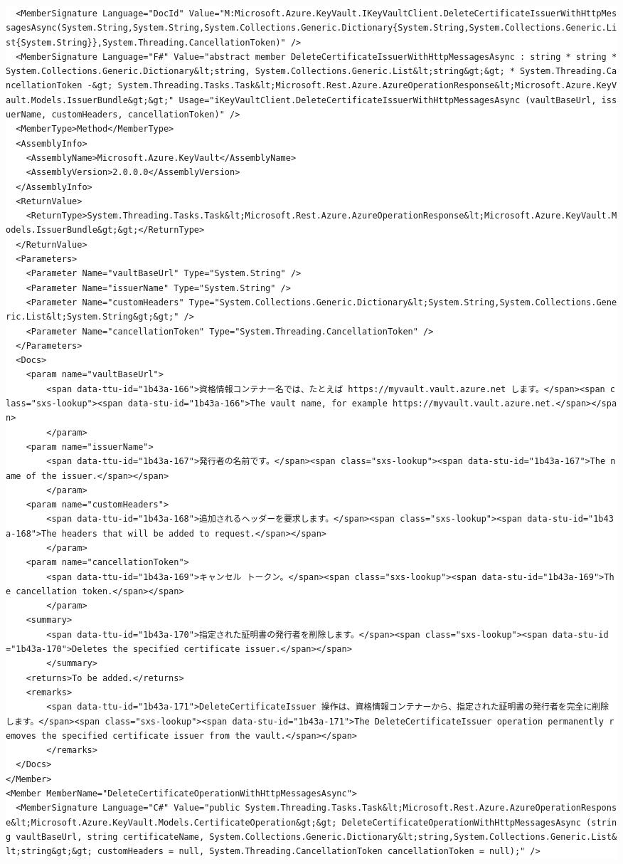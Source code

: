       <MemberSignature Language="DocId" Value="M:Microsoft.Azure.KeyVault.IKeyVaultClient.DeleteCertificateIssuerWithHttpMessagesAsync(System.String,System.String,System.Collections.Generic.Dictionary{System.String,System.Collections.Generic.List{System.String}},System.Threading.CancellationToken)" />
      <MemberSignature Language="F#" Value="abstract member DeleteCertificateIssuerWithHttpMessagesAsync : string * string * System.Collections.Generic.Dictionary&lt;string, System.Collections.Generic.List&lt;string&gt;&gt; * System.Threading.CancellationToken -&gt; System.Threading.Tasks.Task&lt;Microsoft.Rest.Azure.AzureOperationResponse&lt;Microsoft.Azure.KeyVault.Models.IssuerBundle&gt;&gt;" Usage="iKeyVaultClient.DeleteCertificateIssuerWithHttpMessagesAsync (vaultBaseUrl, issuerName, customHeaders, cancellationToken)" />
      <MemberType>Method</MemberType>
      <AssemblyInfo>
        <AssemblyName>Microsoft.Azure.KeyVault</AssemblyName>
        <AssemblyVersion>2.0.0.0</AssemblyVersion>
      </AssemblyInfo>
      <ReturnValue>
        <ReturnType>System.Threading.Tasks.Task&lt;Microsoft.Rest.Azure.AzureOperationResponse&lt;Microsoft.Azure.KeyVault.Models.IssuerBundle&gt;&gt;</ReturnType>
      </ReturnValue>
      <Parameters>
        <Parameter Name="vaultBaseUrl" Type="System.String" />
        <Parameter Name="issuerName" Type="System.String" />
        <Parameter Name="customHeaders" Type="System.Collections.Generic.Dictionary&lt;System.String,System.Collections.Generic.List&lt;System.String&gt;&gt;" />
        <Parameter Name="cancellationToken" Type="System.Threading.CancellationToken" />
      </Parameters>
      <Docs>
        <param name="vaultBaseUrl">
            <span data-ttu-id="1b43a-166">資格情報コンテナー名では、たとえば https://myvault.vault.azure.net します。</span><span class="sxs-lookup"><span data-stu-id="1b43a-166">The vault name, for example https://myvault.vault.azure.net.</span></span>
            </param>
        <param name="issuerName">
            <span data-ttu-id="1b43a-167">発行者の名前です。</span><span class="sxs-lookup"><span data-stu-id="1b43a-167">The name of the issuer.</span></span>
            </param>
        <param name="customHeaders">
            <span data-ttu-id="1b43a-168">追加されるヘッダーを要求します。</span><span class="sxs-lookup"><span data-stu-id="1b43a-168">The headers that will be added to request.</span></span>
            </param>
        <param name="cancellationToken">
            <span data-ttu-id="1b43a-169">キャンセル トークン。</span><span class="sxs-lookup"><span data-stu-id="1b43a-169">The cancellation token.</span></span>
            </param>
        <summary>
            <span data-ttu-id="1b43a-170">指定された証明書の発行者を削除します。</span><span class="sxs-lookup"><span data-stu-id="1b43a-170">Deletes the specified certificate issuer.</span></span>
            </summary>
        <returns>To be added.</returns>
        <remarks>
            <span data-ttu-id="1b43a-171">DeleteCertificateIssuer 操作は、資格情報コンテナーから、指定された証明書の発行者を完全に削除します。</span><span class="sxs-lookup"><span data-stu-id="1b43a-171">The DeleteCertificateIssuer operation permanently removes the specified certificate issuer from the vault.</span></span>
            </remarks>
      </Docs>
    </Member>
    <Member MemberName="DeleteCertificateOperationWithHttpMessagesAsync">
      <MemberSignature Language="C#" Value="public System.Threading.Tasks.Task&lt;Microsoft.Rest.Azure.AzureOperationResponse&lt;Microsoft.Azure.KeyVault.Models.CertificateOperation&gt;&gt; DeleteCertificateOperationWithHttpMessagesAsync (string vaultBaseUrl, string certificateName, System.Collections.Generic.Dictionary&lt;string,System.Collections.Generic.List&lt;string&gt;&gt; customHeaders = null, System.Threading.CancellationToken cancellationToken = null);" />